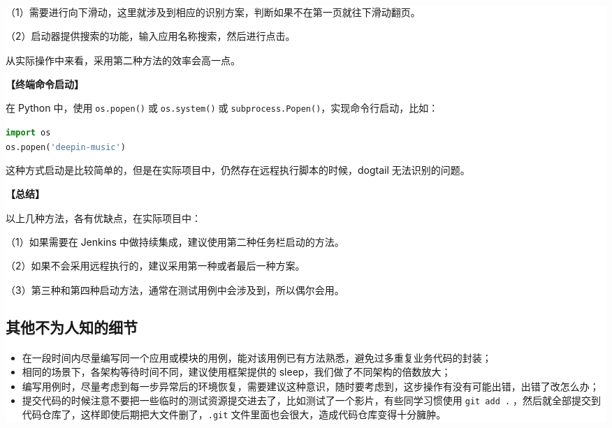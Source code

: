 （1）需要进行向下滑动，这里就涉及到相应的识别方案，判断如果不在第一页就往下滑动翻页。

（2）启动器提供搜索的功能，输入应用名称搜索，然后进行点击。

从实际操作中来看，采用第二种方法的效率会高一点。

**【终端命令启动】**

在 Python 中，使用 `os.popen()` 或 `os.system()` 或 `subprocess.Popen()`，实现命令行启动，比如：

```python
import os
os.popen('deepin-music')
```

这种方式启动是比较简单的，但是在实际项目中，仍然存在远程执行脚本的时候，dogtail 无法识别的问题。

**【总结】**

以上几种方法，各有优缺点，在实际项目中：

（1）如果需要在 Jenkins 中做持续集成，建议使用第二种任务栏启动的方法。

（2）如果不会采用远程执行的，建议采用第一种或者最后一种方案。

（3）第三种和第四种启动方法，通常在测试用例中会涉及到，所以偶尔会用。

## 其他不为人知的细节 

- 在一段时间内尽量编写同一个应用或模块的用例，能对该用例已有方法熟悉，避免过多重复业务代码的封装；
- 相同的场景下，各架构等待时间不同，建议使用框架提供的 sleep，我们做了不同架构的倍数放大；
- 编写用例时，尽量考虑到每一步异常后的环境恢复，需要建议这种意识，随时要考虑到，这步操作有没有可能出错，出错了改怎么办；
- 提交代码的时候注意不要把一些临时的测试资源提交进去了，比如测试了一个影片，有些同学习惯使用 `git add .` ，然后就全部提交到代码仓库了，这样即使后期把大文件删了，`.git` 文件里面也会很大，造成代码仓库变得十分臃肿。